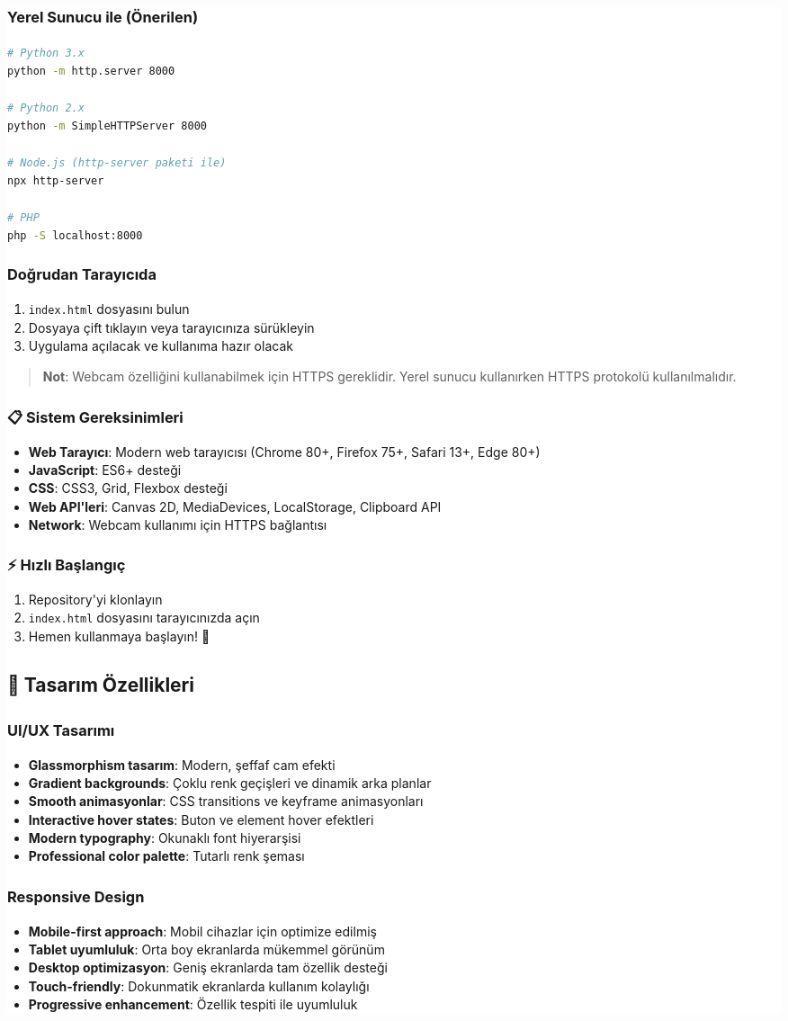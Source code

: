 ### Yerel Sunucu ile (Önerilen)
```bash
# Python 3.x
python -m http.server 8000

# Python 2.x
python -m SimpleHTTPServer 8000

# Node.js (http-server paketi ile)
npx http-server

# PHP
php -S localhost:8000
```

### Doğrudan Tarayıcıda
1. `index.html` dosyasını bulun
2. Dosyaya çift tıklayın veya tarayıcınıza sürükleyin
3. Uygulama açılacak ve kullanıma hazır olacak

> **Not**: Webcam özelliğini kullanabilmek için HTTPS gereklidir. Yerel sunucu kullanırken HTTPS protokolü kullanılmalıdır.



### 📋 **Sistem Gereksinimleri**
- **Web Tarayıcı**: Modern web tarayıcısı (Chrome 80+, Firefox 75+, Safari 13+, Edge 80+)
- **JavaScript**: ES6+ desteği
- **CSS**: CSS3, Grid, Flexbox desteği
- **Web API'leri**: Canvas 2D, MediaDevices, LocalStorage, Clipboard API
- **Network**: Webcam kullanımı için HTTPS bağlantısı

### ⚡ **Hızlı Başlangıç**
1. Repository'yi klonlayın
2. `index.html` dosyasını tarayıcınızda açın
3. Hemen kullanmaya başlayın! 🚀

## 🎨 Tasarım Özellikleri

### UI/UX Tasarımı
- **Glassmorphism tasarım**: Modern, şeffaf cam efekti
- **Gradient backgrounds**: Çoklu renk geçişleri ve dinamik arka planlar
- **Smooth animasyonlar**: CSS transitions ve keyframe animasyonları
- **Interactive hover states**: Buton ve element hover efektleri
- **Modern typography**: Okunaklı font hiyerarşisi
- **Professional color palette**: Tutarlı renk şeması

### Responsive Design
- **Mobile-first approach**: Mobil cihazlar için optimize edilmiş
- **Tablet uyumluluk**: Orta boy ekranlarda mükemmel görünüm
- **Desktop optimizasyon**: Geniş ekranlarda tam özellik desteği
- **Touch-friendly**: Dokunmatik ekranlarda kullanım kolaylığı
- **Progressive enhancement**: Özellik tespiti ile uyumluluk
